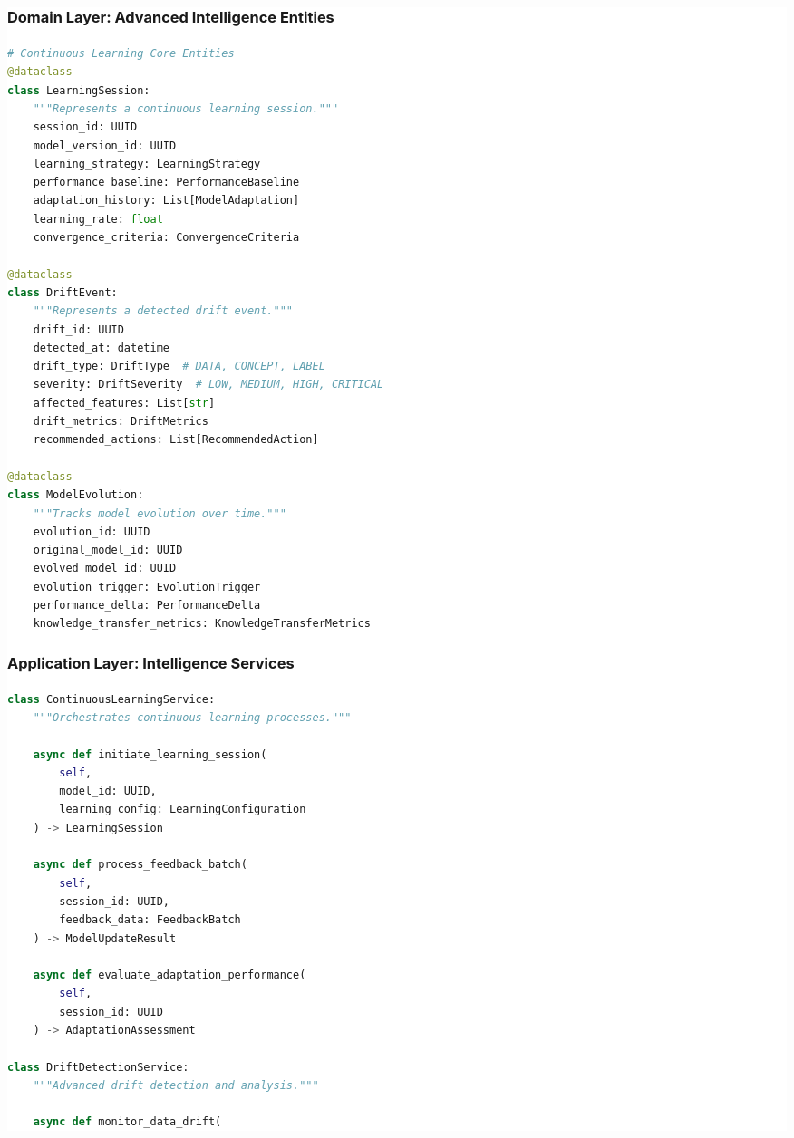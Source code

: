 ### Domain Layer: Advanced Intelligence Entities

```python
# Continuous Learning Core Entities
@dataclass
class LearningSession:
    """Represents a continuous learning session."""
    session_id: UUID
    model_version_id: UUID
    learning_strategy: LearningStrategy
    performance_baseline: PerformanceBaseline
    adaptation_history: List[ModelAdaptation]
    learning_rate: float
    convergence_criteria: ConvergenceCriteria

@dataclass
class DriftEvent:
    """Represents a detected drift event."""
    drift_id: UUID
    detected_at: datetime
    drift_type: DriftType  # DATA, CONCEPT, LABEL
    severity: DriftSeverity  # LOW, MEDIUM, HIGH, CRITICAL
    affected_features: List[str]
    drift_metrics: DriftMetrics
    recommended_actions: List[RecommendedAction]

@dataclass
class ModelEvolution:
    """Tracks model evolution over time."""
    evolution_id: UUID
    original_model_id: UUID
    evolved_model_id: UUID
    evolution_trigger: EvolutionTrigger
    performance_delta: PerformanceDelta
    knowledge_transfer_metrics: KnowledgeTransferMetrics
```

### Application Layer: Intelligence Services

```python
class ContinuousLearningService:
    """Orchestrates continuous learning processes."""

    async def initiate_learning_session(
        self,
        model_id: UUID,
        learning_config: LearningConfiguration
    ) -> LearningSession

    async def process_feedback_batch(
        self,
        session_id: UUID,
        feedback_data: FeedbackBatch
    ) -> ModelUpdateResult

    async def evaluate_adaptation_performance(
        self,
        session_id: UUID
    ) -> AdaptationAssessment

class DriftDetectionService:
    """Advanced drift detection and analysis."""

    async def monitor_data_drift(
```